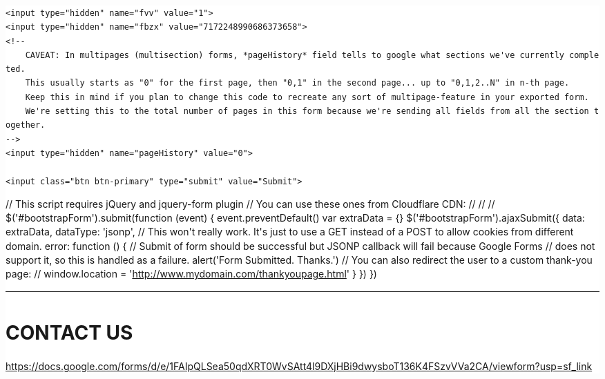     <input type="hidden" name="fvv" value="1">
    <input type="hidden" name="fbzx" value="7172248990686373658">
    <!--
        CAVEAT: In multipages (multisection) forms, *pageHistory* field tells to google what sections we've currently completed.
        This usually starts as "0" for the first page, then "0,1" in the second page... up to "0,1,2..N" in n-th page.
        Keep this in mind if you plan to change this code to recreate any sort of multipage-feature in your exported form.
        We're setting this to the total number of pages in this form because we're sending all fields from all the section together.
    -->
    <input type="hidden" name="pageHistory" value="0">

    <input class="btn btn-primary" type="submit" value="Submit">
</form>


// This script requires jQuery and jquery-form plugin
// You can use these ones from Cloudflare CDN:
// <script src="https://cdnjs.cloudflare.com/ajax/libs/jquery/3.2.1/jquery.min.js" integrity="sha256-hwg4gsxgFZhOsEEamdOYGBf13FyQuiTwlAQgxVSNgt4=" crossorigin="anonymous"></script>
// <script src="https://cdnjs.cloudflare.com/ajax/libs/jquery.form/4.2.2/jquery.form.min.js" integrity="sha256-2Pjr1OlpZMY6qesJM68t2v39t+lMLvxwpa8QlRjJroA=" crossorigin="anonymous"></script>
//
$('#bootstrapForm').submit(function (event) {
    event.preventDefault()
    var extraData = {}
    $('#bootstrapForm').ajaxSubmit({
        data: extraData,
        dataType: 'jsonp',  // This won't really work. It's just to use a GET instead of a POST to allow cookies from different domain.
        error: function () {
            // Submit of form should be successful but JSONP callback will fail because Google Forms
            // does not support it, so this is handled as a failure.
            alert('Form Submitted. Thanks.')
            // You can also redirect the user to a custom thank-you page:
            // window.location = 'http://www.mydomain.com/thankyoupage.html'
        }
    })
})





--------------------------------------------------------------------------------------------------------------------------------


# CONTACT US
https://docs.google.com/forms/d/e/1FAIpQLSea50qdXRT0WvSAtt4l9DXjHBi9dwysboT136K4FSzvVVa2CA/viewform?usp=sf_link


